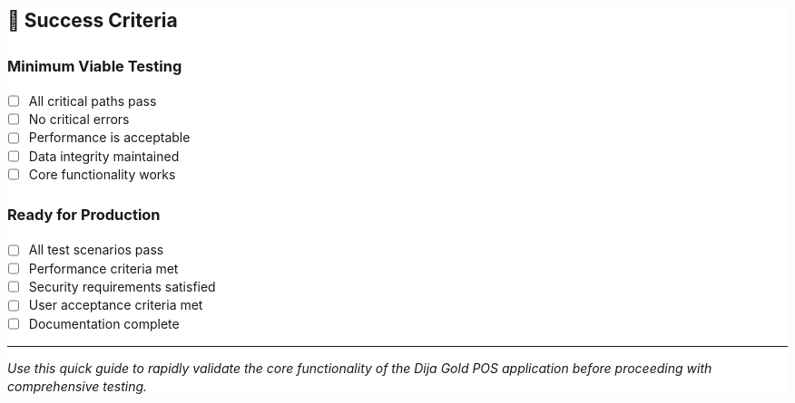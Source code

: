 
## 🎯 Success Criteria

### Minimum Viable Testing
- [ ] All critical paths pass
- [ ] No critical errors
- [ ] Performance is acceptable
- [ ] Data integrity maintained
- [ ] Core functionality works

### Ready for Production
- [ ] All test scenarios pass
- [ ] Performance criteria met
- [ ] Security requirements satisfied
- [ ] User acceptance criteria met
- [ ] Documentation complete

---

*Use this quick guide to rapidly validate the core functionality of the Dija Gold POS application before proceeding with comprehensive testing.*
